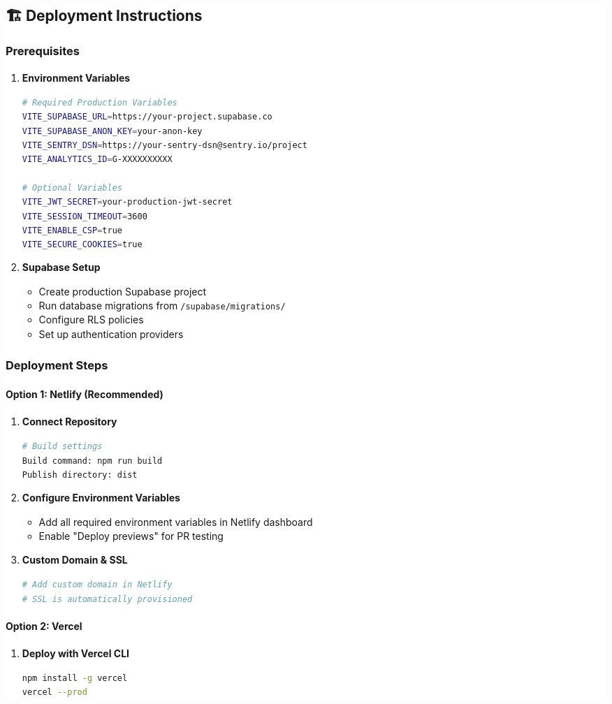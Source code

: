 ## 🏗️ Deployment Instructions

### Prerequisites

1. **Environment Variables**
   ```bash
   # Required Production Variables
   VITE_SUPABASE_URL=https://your-project.supabase.co
   VITE_SUPABASE_ANON_KEY=your-anon-key
   VITE_SENTRY_DSN=https://your-sentry-dsn@sentry.io/project
   VITE_ANALYTICS_ID=G-XXXXXXXXXX
   
   # Optional Variables
   VITE_JWT_SECRET=your-production-jwt-secret
   VITE_SESSION_TIMEOUT=3600
   VITE_ENABLE_CSP=true
   VITE_SECURE_COOKIES=true
   ```

2. **Supabase Setup**
   - Create production Supabase project
   - Run database migrations from `/supabase/migrations/`
   - Configure RLS policies
   - Set up authentication providers

### Deployment Steps

#### Option 1: Netlify (Recommended)

1. **Connect Repository**
   ```bash
   # Build settings
   Build command: npm run build
   Publish directory: dist
   ```

2. **Configure Environment Variables**
   - Add all required environment variables in Netlify dashboard
   - Enable "Deploy previews" for PR testing

3. **Custom Domain & SSL**
   ```bash
   # Add custom domain in Netlify
   # SSL is automatically provisioned
   ```

#### Option 2: Vercel

1. **Deploy with Vercel CLI**
   ```bash
   npm install -g vercel
   vercel --prod
   ```
